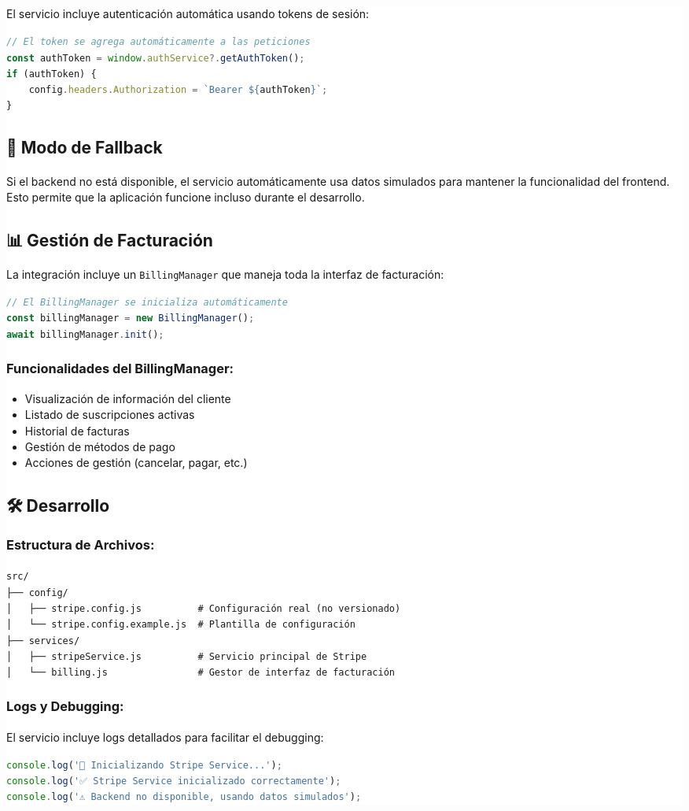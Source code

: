 El servicio incluye autenticación automática usando tokens de sesión:

```javascript
// El token se agrega automáticamente a las peticiones
const authToken = window.authService?.getAuthToken();
if (authToken) {
    config.headers.Authorization = `Bearer ${authToken}`;
}
```

## 🔄 Modo de Fallback

Si el backend no está disponible, el servicio automáticamente usa datos simulados para mantener la funcionalidad del frontend. Esto permite que la aplicación funcione incluso durante el desarrollo.

## 📊 Gestión de Facturación

La integración incluye un `BillingManager` que maneja toda la interfaz de facturación:

```javascript
// El BillingManager se inicializa automáticamente
const billingManager = new BillingManager();
await billingManager.init();
```

### Funcionalidades del BillingManager:

- Visualización de información del cliente
- Listado de suscripciones activas
- Historial de facturas
- Gestión de métodos de pago
- Acciones de gestión (cancelar, pagar, etc.)

## 🛠️ Desarrollo

### Estructura de Archivos:

```
src/
├── config/
│   ├── stripe.config.js          # Configuración real (no versionado)
│   └── stripe.config.example.js  # Plantilla de configuración
├── services/
│   ├── stripeService.js          # Servicio principal de Stripe
│   └── billing.js                # Gestor de interfaz de facturación
```

### Logs y Debugging:

El servicio incluye logs detallados para facilitar el debugging:

```javascript
console.log('🔄 Inicializando Stripe Service...');
console.log('✅ Stripe Service inicializado correctamente');
console.log('⚠️ Backend no disponible, usando datos simulados');
```

